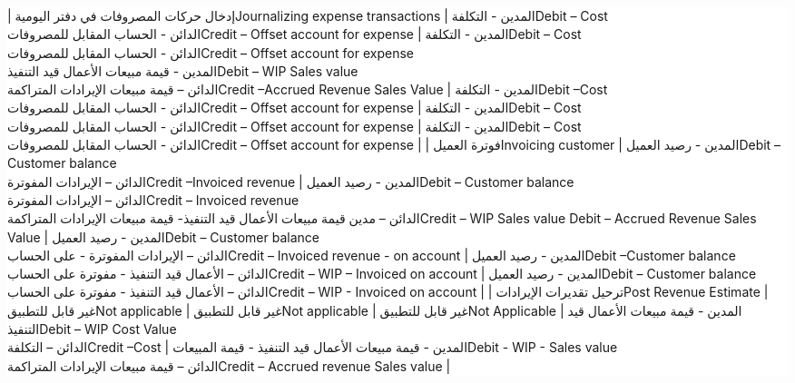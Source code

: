 | <span data-ttu-id="01e0e-224">إدخال حركات المصروفات في دفتر اليومية</span><span class="sxs-lookup"><span data-stu-id="01e0e-224">Journalizing expense transactions</span></span> | <span data-ttu-id="01e0e-225">المدين - التكلفة</span><span class="sxs-lookup"><span data-stu-id="01e0e-225">Debit – Cost</span></span> <br><span data-ttu-id="01e0e-226">الدائن - الحساب المقابل للمصروفات</span><span class="sxs-lookup"><span data-stu-id="01e0e-226">Credit – Offset account for expense</span></span> | <span data-ttu-id="01e0e-227">المدين - التكلفة</span><span class="sxs-lookup"><span data-stu-id="01e0e-227">Debit – Cost</span></span> <br><span data-ttu-id="01e0e-228">الدائن - الحساب المقابل للمصروفات</span><span class="sxs-lookup"><span data-stu-id="01e0e-228">Credit – Offset account for expense</span></span> <br><span data-ttu-id="01e0e-229">المدين - قيمة مبيعات الأعمال قيد التنفيذ</span><span class="sxs-lookup"><span data-stu-id="01e0e-229">Debit – WIP Sales value</span></span> <br><span data-ttu-id="01e0e-230">الدائن – قيمة مبيعات الإيرادات المتراكمة</span><span class="sxs-lookup"><span data-stu-id="01e0e-230">Credit –Accrued Revenue Sales Value</span></span>      | <span data-ttu-id="01e0e-231">المدين - التكلفة</span><span class="sxs-lookup"><span data-stu-id="01e0e-231">Debit –Cost</span></span> <br><span data-ttu-id="01e0e-232">الدائن - الحساب المقابل للمصروفات</span><span class="sxs-lookup"><span data-stu-id="01e0e-232">Credit – Offset account for expense</span></span>                 | <span data-ttu-id="01e0e-233">المدين - التكلفة</span><span class="sxs-lookup"><span data-stu-id="01e0e-233">Debit – Cost</span></span><br> <span data-ttu-id="01e0e-234">الدائن - الحساب المقابل للمصروفات</span><span class="sxs-lookup"><span data-stu-id="01e0e-234">Credit – Offset account for expense</span></span>                                                            | <span data-ttu-id="01e0e-235">المدين - التكلفة</span><span class="sxs-lookup"><span data-stu-id="01e0e-235">Debit – Cost</span></span> <br><span data-ttu-id="01e0e-236">الدائن - الحساب المقابل للمصروفات</span><span class="sxs-lookup"><span data-stu-id="01e0e-236">Credit – Offset account for expense</span></span>               |
| <span data-ttu-id="01e0e-237">فوترة العميل</span><span class="sxs-lookup"><span data-stu-id="01e0e-237">Invoicing customer</span></span>                | <span data-ttu-id="01e0e-238">المدين - رصيد العميل</span><span class="sxs-lookup"><span data-stu-id="01e0e-238">Debit –Customer balance</span></span> <br><span data-ttu-id="01e0e-239">الدائن – الإيرادات المفوترة</span><span class="sxs-lookup"><span data-stu-id="01e0e-239">Credit –Invoiced revenue</span></span> | <span data-ttu-id="01e0e-240">المدين - رصيد العميل</span><span class="sxs-lookup"><span data-stu-id="01e0e-240">Debit – Customer balance</span></span> <br><span data-ttu-id="01e0e-241">الدائن – الإيرادات المفوترة</span><span class="sxs-lookup"><span data-stu-id="01e0e-241">Credit – Invoiced revenue</span></span> <br><span data-ttu-id="01e0e-242">الدائن – مدين قيمة مبيعات الأعمال قيد التنفيذ- قيمة مبيعات الإيرادات المتراكمة</span><span class="sxs-lookup"><span data-stu-id="01e0e-242">Credit – WIP Sales value Debit – Accrued Revenue Sales Value</span></span> | <span data-ttu-id="01e0e-243">المدين - رصيد العميل</span><span class="sxs-lookup"><span data-stu-id="01e0e-243">Debit – Customer balance</span></span> <br><span data-ttu-id="01e0e-244">الدائن – الإيرادات المفوترة‬ - على الحساب</span><span class="sxs-lookup"><span data-stu-id="01e0e-244">Credit – Invoiced revenue - on account</span></span> | <span data-ttu-id="01e0e-245">المدين - رصيد العميل</span><span class="sxs-lookup"><span data-stu-id="01e0e-245">Debit –Customer balance</span></span> <br><span data-ttu-id="01e0e-246">الدائن – الأعمال قيد التنفيذ‬ - مفوترة على الحساب</span><span class="sxs-lookup"><span data-stu-id="01e0e-246">Credit – WIP – Invoiced on account</span></span>                                                  | <span data-ttu-id="01e0e-247">المدين - رصيد العميل</span><span class="sxs-lookup"><span data-stu-id="01e0e-247">Debit – Customer balance</span></span> <br><span data-ttu-id="01e0e-248">الدائن – الأعمال قيد التنفيذ‬ - مفوترة على الحساب</span><span class="sxs-lookup"><span data-stu-id="01e0e-248">Credit – WIP - Invoiced on account</span></span>    |
| <span data-ttu-id="01e0e-249">ترحيل تقديرات الإيرادات</span><span class="sxs-lookup"><span data-stu-id="01e0e-249">Post Revenue Estimate</span></span>             | <span data-ttu-id="01e0e-250">غير قابل للتطبيق</span><span class="sxs-lookup"><span data-stu-id="01e0e-250">Not applicable</span></span>                                   | <span data-ttu-id="01e0e-251">غير قابل للتطبيق</span><span class="sxs-lookup"><span data-stu-id="01e0e-251">Not applicable</span></span>                                                                                                    | <span data-ttu-id="01e0e-252">غير قابل للتطبيق</span><span class="sxs-lookup"><span data-stu-id="01e0e-252">Not Applicable</span></span>                                                  | <span data-ttu-id="01e0e-253">المدين - قيمة مبيعات الأعمال قيد التنفيذ‬</span><span class="sxs-lookup"><span data-stu-id="01e0e-253">Debit – WIP Cost Value</span></span> <br><span data-ttu-id="01e0e-254">الدائن – التكلفة</span><span class="sxs-lookup"><span data-stu-id="01e0e-254">Credit –Cost</span></span>                                                                         | <span data-ttu-id="01e0e-255">المدين - قيمة مبيعات الأعمال قيد التنفيذ - قيمة المبيعات</span><span class="sxs-lookup"><span data-stu-id="01e0e-255">Debit - WIP - Sales value</span></span> <br><span data-ttu-id="01e0e-256">الدائن – قيمة مبيعات الإيرادات المتراكمة</span><span class="sxs-lookup"><span data-stu-id="01e0e-256">Credit – Accrued revenue Sales value</span></span> |